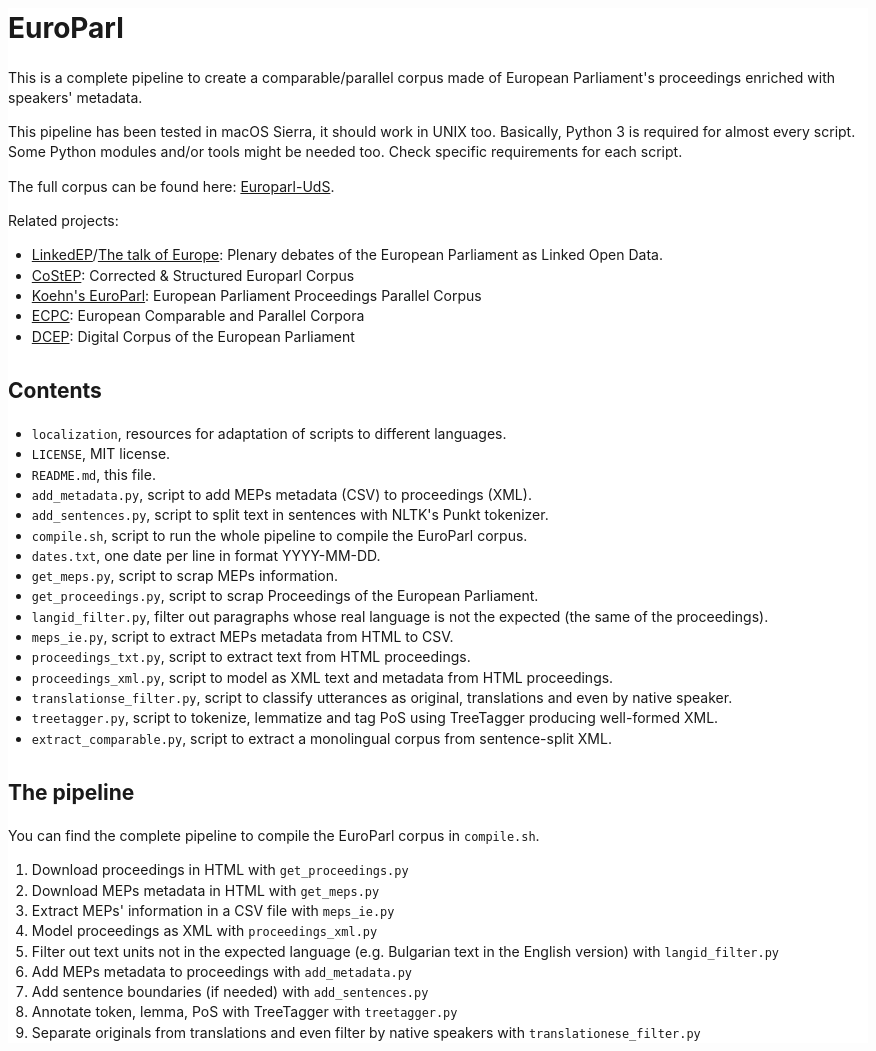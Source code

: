 # EuroParl

This is a complete pipeline to create a comparable/parallel corpus made of European Parliament's proceedings enriched with speakers' metadata.

This pipeline has been tested in macOS Sierra, it should work in UNIX too. Basically, Python 3 is required for almost every script. Some Python modules and/or tools might be needed too. Check specific requirements for each script.

The full corpus can be found here: [Europarl-UdS](http://fedora.clarin-d.uni-saarland.de/europarl-uds/).

Related projects:

- [LinkedEP](http://purl.org/linkedpolitics)/[The talk of Europe](http://www.talkofeurope.eu/): Plenary debates of the European Parliament as Linked Open Data.
- [CoStEP](http://pub.cl.uzh.ch/purl/costep): Corrected & Structured Europarl Corpus
- [Koehn's EuroParl](http://www.statmt.org/europarl): European Parliament Proceedings Parallel Corpus
- [ECPC](http://www.ecpc.uji.es): European Comparable and Parallel Corpora
- [DCEP](https://ec.europa.eu/jrc/en/language-technologies/dcep): Digital Corpus of the European Parliament

## Contents

- `localization`, resources for adaptation of scripts to different languages.
- `LICENSE`, MIT license.
- `README.md`, this file.
- `add_metadata.py`, script to add MEPs metadata (CSV) to proceedings (XML).
- `add_sentences.py`, script to split text in sentences with NLTK's Punkt tokenizer.
- `compile.sh`, script to run the whole pipeline to compile the EuroParl corpus.
- `dates.txt`, one date per line in format YYYY-MM-DD.
- `get_meps.py`, script to scrap MEPs information.
- `get_proceedings.py`, script to scrap Proceedings of the European Parliament.
- `langid_filter.py`, filter out paragraphs whose real language is not the expected (the same of the proceedings).
- `meps_ie.py`, script to extract MEPs metadata from HTML to CSV.
- `proceedings_txt.py`, script to extract text from HTML proceedings.
- `proceedings_xml.py`, script to model as XML text and metadata from HTML proceedings.
- `translationse_filter.py`, script to classify utterances as original, translations and even by native speaker.
- `treetagger.py`, script to tokenize, lemmatize and tag PoS using TreeTagger producing well-formed XML.
- `extract_comparable.py`, script to extract a monolingual corpus from sentence-split XML.

## The pipeline

You can find the complete pipeline to compile the EuroParl corpus in `compile.sh`.

1. Download proceedings in HTML with `get_proceedings.py`
1. Download MEPs metadata in HTML with `get_meps.py`
1. Extract MEPs' information in a CSV file with `meps_ie.py`
1. Model proceedings as XML with `proceedings_xml.py`
1. Filter out text units not in the expected language (e.g. Bulgarian text in the English version) with `langid_filter.py`
1. Add MEPs metadata to proceedings with `add_metadata.py`
1. Add sentence boundaries (if needed) with `add_sentences.py`
1. Annotate token, lemma, PoS with TreeTagger with `treetagger.py`
1. Separate originals from translations and even filter by native speakers with `translationese_filter.py`
